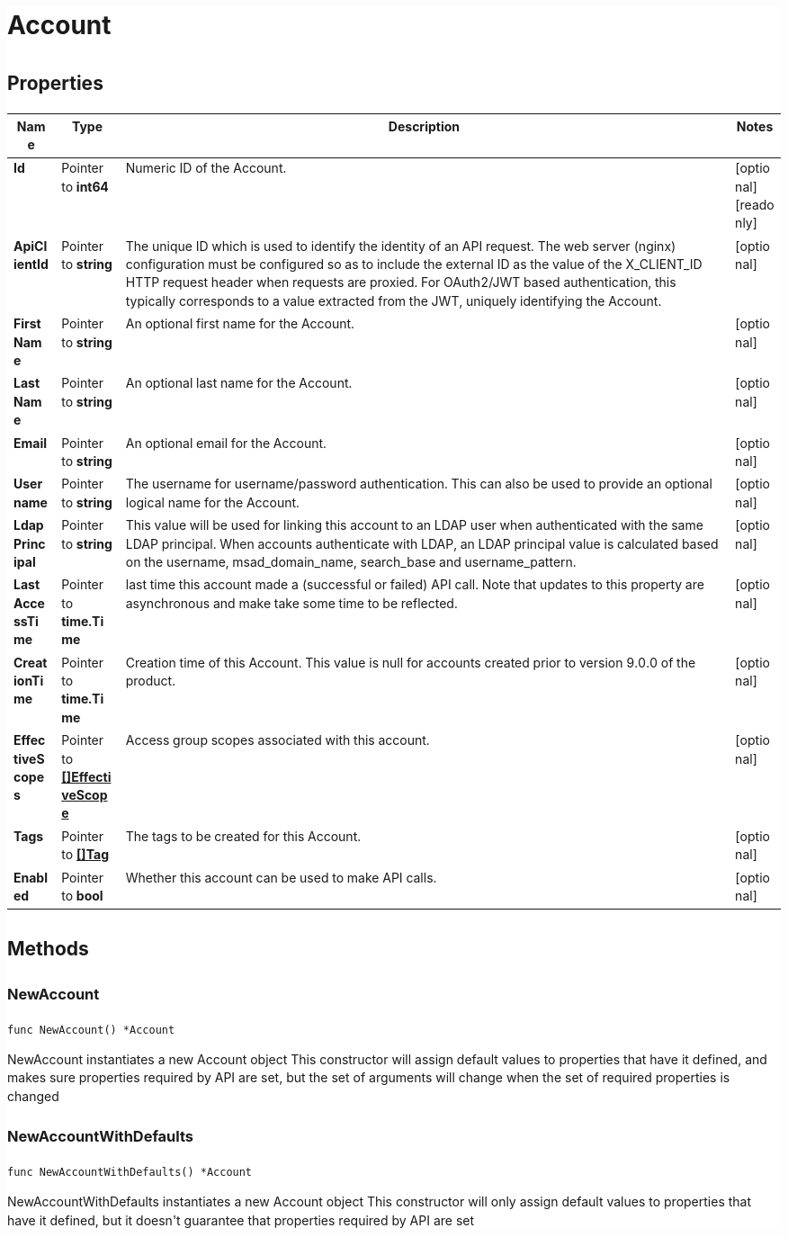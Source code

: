 # Account

## Properties

Name | Type | Description | Notes
------------ | ------------- | ------------- | -------------
**Id** | Pointer to **int64** | Numeric ID of the Account. | [optional] [readonly] 
**ApiClientId** | Pointer to **string** | The unique ID which is used to identify the identity of an API request. The web server (nginx) configuration must be configured so as to include the external ID as the value of the X_CLIENT_ID HTTP request header when requests are proxied. For OAuth2/JWT based authentication, this typically corresponds to a value extracted from the JWT, uniquely identifying the Account. | [optional] 
**FirstName** | Pointer to **string** | An optional first name for the Account. | [optional] 
**LastName** | Pointer to **string** | An optional last name for the Account. | [optional] 
**Email** | Pointer to **string** | An optional email for the Account. | [optional] 
**Username** | Pointer to **string** | The username for username/password authentication. This can also be used to provide an optional logical name for the Account. | [optional] 
**LdapPrincipal** | Pointer to **string** | This value will be used for linking this account to an LDAP user when authenticated with the same LDAP principal. When accounts authenticate with LDAP, an LDAP principal value is calculated based on the username, msad_domain_name, search_base and username_pattern. | [optional] 
**LastAccessTime** | Pointer to **time.Time** | last time this account made a (successful or failed) API call. Note that updates to this property are asynchronous and make take some time to be reflected. | [optional] 
**CreationTime** | Pointer to **time.Time** | Creation time of this Account. This value is null for accounts created prior to version 9.0.0 of the product. | [optional] 
**EffectiveScopes** | Pointer to [**[]EffectiveScope**](EffectiveScope.md) | Access group scopes associated with this account. | [optional] 
**Tags** | Pointer to [**[]Tag**](Tag.md) | The tags to be created for this Account. | [optional] 
**Enabled** | Pointer to **bool** | Whether this account can be used to make API calls. | [optional] 

## Methods

### NewAccount

`func NewAccount() *Account`

NewAccount instantiates a new Account object
This constructor will assign default values to properties that have it defined,
and makes sure properties required by API are set, but the set of arguments
will change when the set of required properties is changed

### NewAccountWithDefaults

`func NewAccountWithDefaults() *Account`

NewAccountWithDefaults instantiates a new Account object
This constructor will only assign default values to properties that have it defined,
but it doesn't guarantee that properties required by API are set
